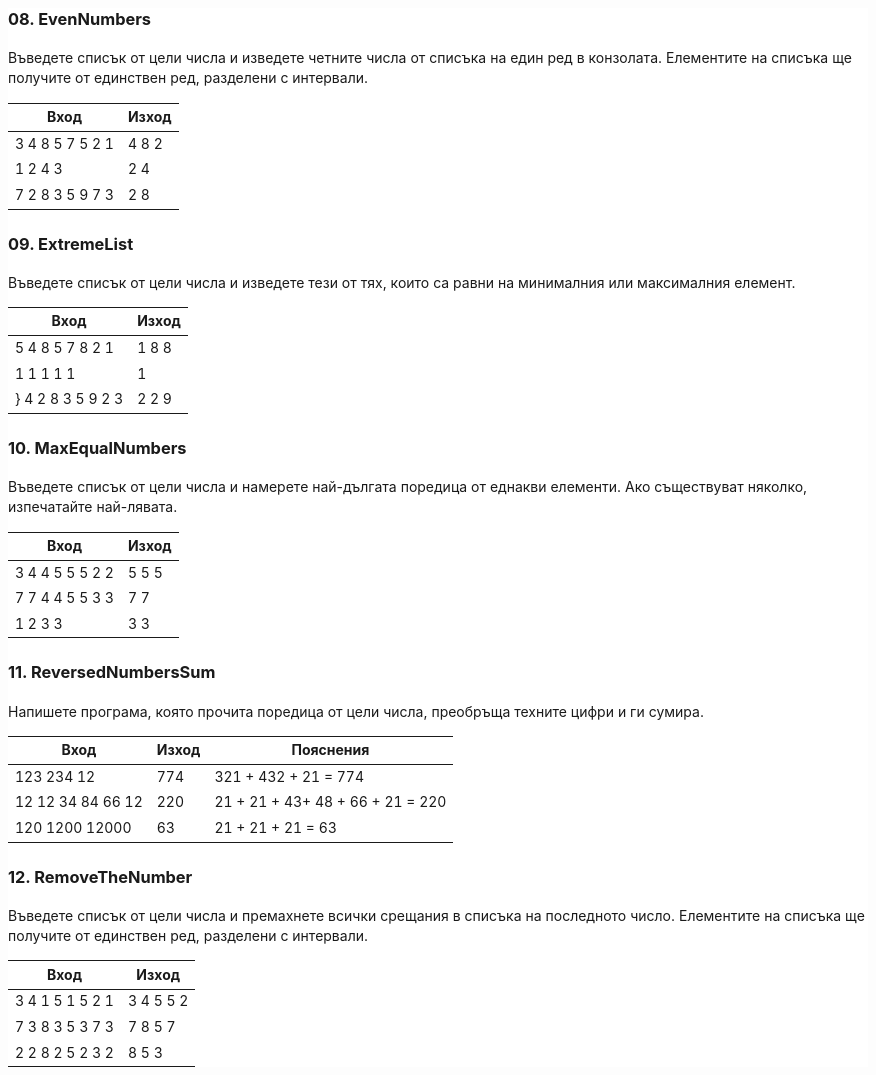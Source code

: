 ### 08. EvenNumbers
Въведете списък от цели числа и изведете четните числа от списъка на един ред в конзолата. Елементите на списъка ще получите от единствен ред, разделени с интервали.

| Вход            | Изход |
| --------------- | ----- |
| 3 4 8 5 7 5 2 1 | 4 8 2 |
| 1 2 4 3         | 2 4   |
| 7 2 8 3 5 9 7 3 | 2 8   |

### 09. ExtremeList
Въведете списък от цели числа и изведете тези от тях, които са равни на минималния или максималния елемент.

| Вход            | Изход |
| --------------- | ----- |
| 5 4 8 5 7 8 2 1 | 1 8 8 |
| 1 1 1	1 1       | 1     |
} 4 2 8 3 5 9 2 3 | 2 2 9 |

### 10. MaxEqualNumbers
Въведете списък от цели числа и намерете най-дългата поредица от еднакви елементи. Ако съществуват няколко, изпечатайте най-лявата.

| Вход            | Изход |
| --------------- | ----- |
| 3 4 4 5 5 5 2 2 | 5 5 5 |
| 7 7 4 4 5 5 3 3 | 7 7   |
| 1 2 3 3         | 3 3   |

### 11. ReversedNumbersSum
Напишете програма, която прочита поредица от цели числа, преобръща техните цифри и ги сумира.

| Вход              | Изход | Пояснения                        |
| ----------------- | ----- | -------------------------------- |
| 123 234 12        | 774   | 321 + 432 + 21 = 774             |
| 12 12 34 84 66 12 | 220   | 21 + 21 + 43+ 48 + 66 + 21 = 220 |
| 120 1200 12000    | 63    | 21 + 21 + 21 = 63                |


### 12. RemoveTheNumber
Въведете списък от цели числа и премахнете всички срещания в списъка на последното число. Елементите на списъка ще получите от единствен ред, разделени с интервали.

| Вход            | Изход     |
| --------------- | --------- |
| 3 4 1 5 1 5 2 1 | 3 4 5 5 2 |
| 7 3 8 3 5 3 7 3 | 7 8 5 7   |
| 2 2 8 2 5 2 3 2 | 8 5 3     |
